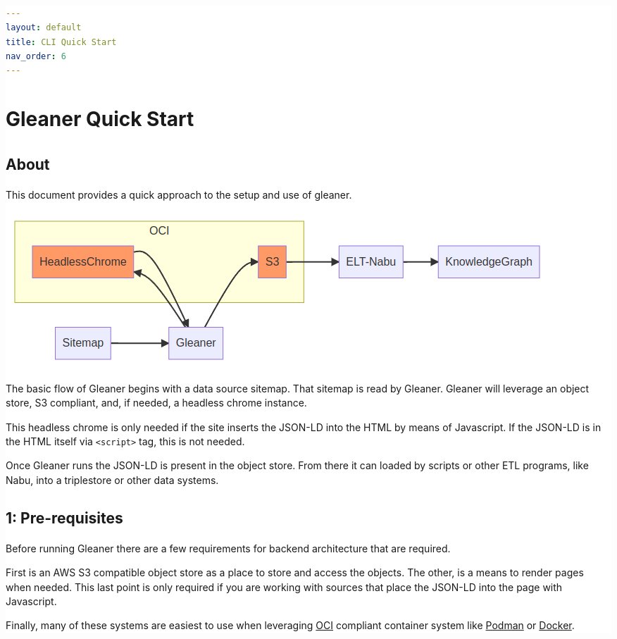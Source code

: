 ```yaml
---
layout: default
title: CLI Quick Start
nav_order: 6
---
```


# Gleaner Quick Start

## About 

This document provides a quick approach to the setup and use of gleaner.

![Simple Flow](assets/images/simpleflow.png)

The basic flow of Gleaner begins with a data source sitemap.  That sitemap is 
read by Gleaner. Gleaner will leverage an object store, S3 compliant, and, if 
needed, a headless chrome instance.  

This headless chrome is only needed if the site 
inserts the JSON-LD into the HTML by means of Javascript.  If the JSON-LD is in the 
HTML itself via ```<script>```  tag, this is not needed.

Once Gleaner runs the JSON-LD is present in the object store.  From there it can 
loaded by scripts or other ETL programs, like Nabu, into a triplestore or other 
data systems.

## 1: Pre-requisites

Before running Gleaner there are a few requirements for backend architecture that 
are required.  

First is an AWS S3 compatible object store as a place to store and 
access the objects.  The other, is a means to render pages when needed.
This last point is only required if you are working with sources that place the JSON-LD 
into the page with Javascript.  

Finally, many of these systems are easiest to use when leveraging [OCI](https://opencontainers.org/) compliant 
container system like [Podman](https://podman.io/) or [Docker](https://www.docker.com/).
 